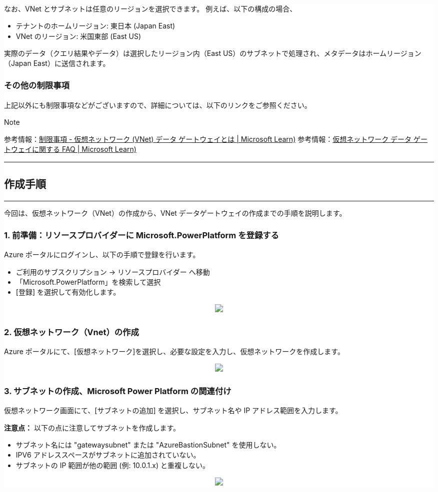 
なお、VNet とサブネットは任意のリージョンを選択できます。
例えば、以下の構成の場合、
- テナントのホームリージョン: 東日本 (Japan East)
- VNet のリージョン: 米国東部 (East US)

実際のデータ（クエリ結果やデータ）は選択したリージョン内（East US）のサブネットで処理され、メタデータはホームリージョン（Japan East）に送信されます。


### その他の制限事項
上記以外にも制限事項などがございますので、詳細については、以下のリンクをご参照ください。

>[!NOTE]
> 参考情報：[制限事項 - 仮想ネットワーク (VNet) データ ゲートウェイとは | Microsoft Learn)](https://learn.microsoft.com/ja-jp/data-integration/vnet/overview#limitations)
> 参考情報：[仮想ネットワーク データ ゲートウェイに関する FAQ | Microsoft Learn)](https://learn.microsoft.com/ja-jp/data-integration/vnet/data-gateway-faqs)




---
## 作成手順
---
今回は、仮想ネットワーク（VNet）の作成から、VNet データゲートウェイの作成までの手順を説明します。

### 1. 前準備：リソースプロバイダーに Microsoft.PowerPlatform を登録する
Azure ポータルにログインし、以下の手順で登録を行います。
- ご利用のサブスクリプション -> リソースプロバイダー へ移動
- 「Microsoft.PowerPlatform」を検索して選択
- [登録] を選択して有効化します。

<div align="center">
<img src="resource provider.png">
</div>

### 2. 仮想ネットワーク（Vnet）の作成
Azure ポータルにて、[仮想ネットワーク]を選択し、必要な設定を入力し、仮想ネットワークを作成します。

<div align="center">
<img src="vnet_create.png">
</div>

### 3. サブネットの作成、Microsoft Power Platform の関連付け
仮想ネットワーク画面にて、[サブネットの追加] を選択し、サブネット名や IP アドレス範囲を入力します。

**注意点：**
以下の点に注意してサブネットを作成します。
- サブネット名には "gatewaysubnet" または "AzureBastionSubnet" を使用しない。
- IPV6 アドレススペースがサブネットに追加されていない。
- サブネットの IP 範囲が他の範囲 (例: 10.0.1.x) と重複しない。

<div align="center">
<img src="subnet_1.png">
</div>
